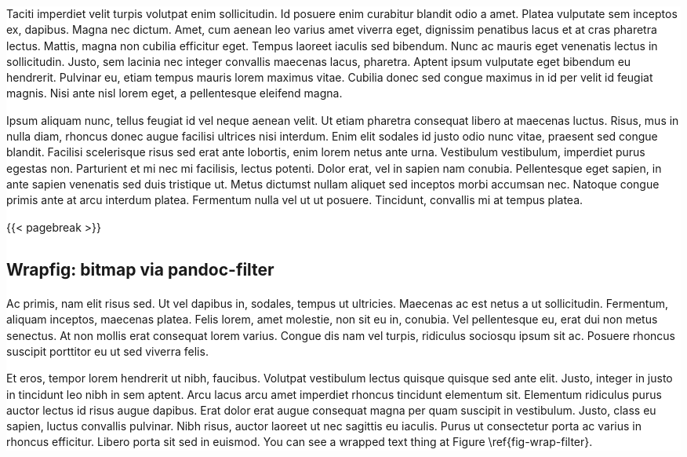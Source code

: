Taciti imperdiet velit turpis volutpat enim sollicitudin. Id posuere enim curabitur blandit odio a amet. Platea vulputate sem inceptos ex, dapibus. Magna nec dictum. Amet, cum aenean leo varius amet viverra eget, dignissim penatibus lacus et at cras pharetra lectus. Mattis, magna non cubilia efficitur eget. Tempus laoreet iaculis sed bibendum. Nunc ac mauris eget venenatis lectus in sollicitudin. Justo, sem lacinia nec integer convallis maecenas lacus, pharetra. Aptent ipsum vulputate eget bibendum eu hendrerit. Pulvinar eu, etiam tempus mauris lorem maximus vitae. Cubilia donec sed congue maximus in id per velit id feugiat magnis. Nisi ante nisl lorem eget, a pellentesque eleifend magna.

Ipsum aliquam nunc, tellus feugiat id vel neque aenean velit. Ut etiam pharetra consequat libero at maecenas luctus. Risus, mus in nulla diam, rhoncus donec augue facilisi ultrices nisi interdum. Enim elit sodales id justo odio nunc vitae, praesent sed congue blandit. Facilisi scelerisque risus sed erat ante lobortis, enim lorem netus ante urna. Vestibulum vestibulum, imperdiet purus egestas non. Parturient et mi nec mi facilisis, lectus potenti. Dolor erat, vel in sapien nam conubia. Pellentesque eget sapien, in ante sapien venenatis sed duis tristique ut. Metus dictumst nullam aliquet sed inceptos morbi accumsan nec. Natoque congue primis ante at arcu interdum platea. Fermentum nulla vel ut ut posuere. Tincidunt, convallis mi at tempus platea.


















{{< pagebreak >}}





## Wrapfig: bitmap via pandoc-filter





Ac primis, nam elit risus sed. Ut vel dapibus in, sodales, tempus ut ultricies. Maecenas ac est netus a ut sollicitudin. Fermentum, aliquam inceptos, maecenas platea. Felis lorem, amet molestie, non sit eu in, conubia. Vel pellentesque eu, erat dui non metus senectus. At non mollis erat consequat lorem varius. Congue dis nam vel turpis, ridiculus sociosqu ipsum sit ac. Posuere rhoncus suscipit porttitor eu ut sed viverra felis.

Et eros, tempor lorem hendrerit ut nibh, faucibus. Volutpat vestibulum lectus quisque quisque sed ante elit. Justo, integer in justo in tincidunt leo nibh in sem aptent. Arcu lacus arcu amet imperdiet rhoncus tincidunt elementum sit. Elementum ridiculus purus auctor lectus id risus augue dapibus. Erat dolor erat augue consequat magna per quam suscipit in vestibulum. Justo, class eu sapien, luctus convallis pulvinar. Nibh risus, auctor laoreet ut nec sagittis eu iaculis. Purus ut consectetur porta ac varius in rhoncus efficitur. Libero porta sit sed in euismod.
You can see a wrapped text thing at Figure \ref{fig-wrap-filter}.
 